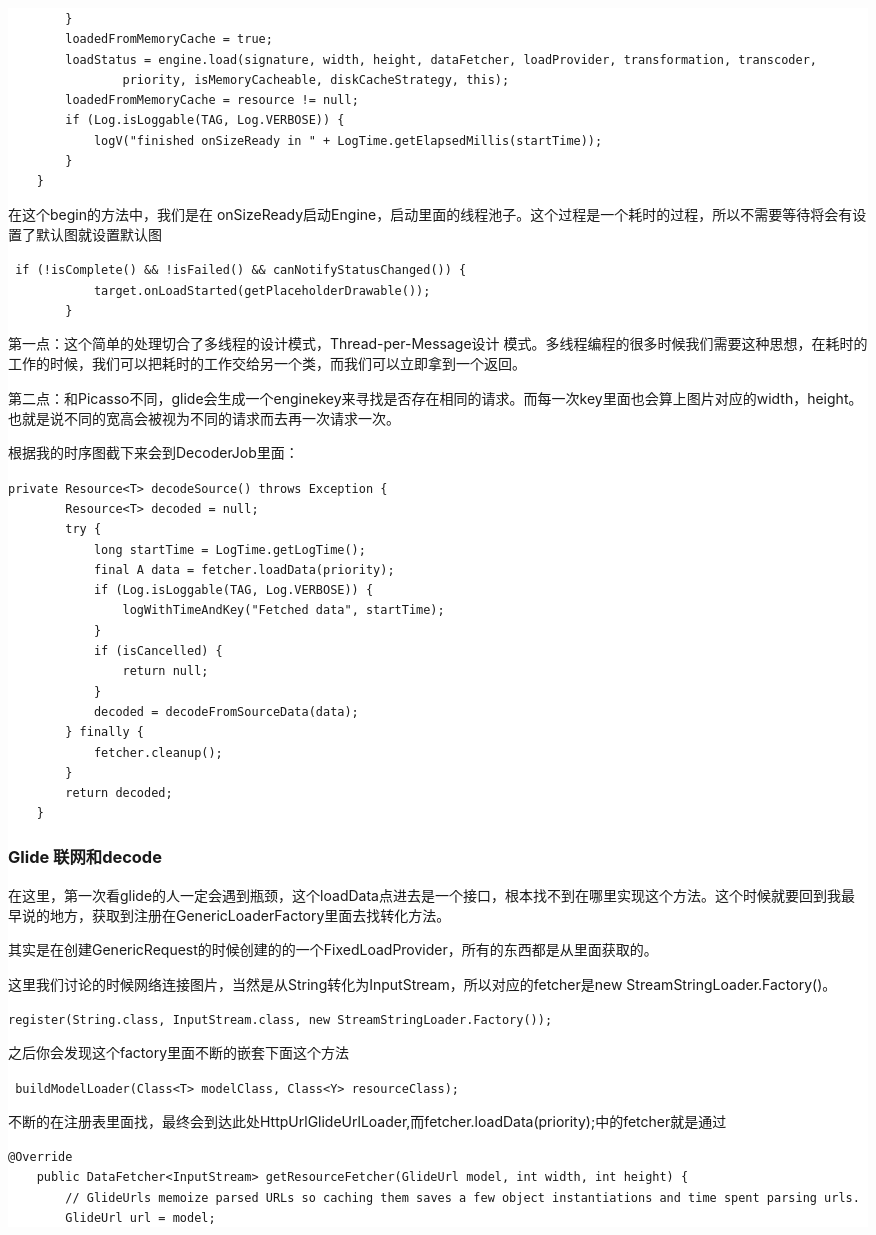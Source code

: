 ```
        }
        loadedFromMemoryCache = true;
        loadStatus = engine.load(signature, width, height, dataFetcher, loadProvider, transformation, transcoder,
                priority, isMemoryCacheable, diskCacheStrategy, this);
        loadedFromMemoryCache = resource != null;
        if (Log.isLoggable(TAG, Log.VERBOSE)) {
            logV("finished onSizeReady in " + LogTime.getElapsedMillis(startTime));
        }
    }
```
在这个begin的方法中，我们是在 onSizeReady启动Engine，启动里面的线程池子。这个过程是一个耗时的过程，所以不需要等待将会有设置了默认图就设置默认图
```
 if (!isComplete() && !isFailed() && canNotifyStatusChanged()) {
            target.onLoadStarted(getPlaceholderDrawable());
        }
```
第一点：这个简单的处理切合了多线程的设计模式，Thread-per-Message设计
模式。多线程编程的很多时候我们需要这种思想，在耗时的工作的时候，我们可以把耗时的工作交给另一个类，而我们可以立即拿到一个返回。

第二点：和Picasso不同，glide会生成一个enginekey来寻找是否存在相同的请求。而每一次key里面也会算上图片对应的width，height。也就是说不同的宽高会被视为不同的请求而去再一次请求一次。

根据我的时序图截下来会到DecoderJob里面：
```
private Resource<T> decodeSource() throws Exception {
        Resource<T> decoded = null;
        try {
            long startTime = LogTime.getLogTime();
            final A data = fetcher.loadData(priority);
            if (Log.isLoggable(TAG, Log.VERBOSE)) {
                logWithTimeAndKey("Fetched data", startTime);
            }
            if (isCancelled) {
                return null;
            }
            decoded = decodeFromSourceData(data);
        } finally {
            fetcher.cleanup();
        }
        return decoded;
    }
```

### Glide 联网和decode
在这里，第一次看glide的人一定会遇到瓶颈，这个loadData点进去是一个接口，根本找不到在哪里实现这个方法。这个时候就要回到我最早说的地方，获取到注册在GenericLoaderFactory里面去找转化方法。

其实是在创建GenericRequest的时候创建的的一个FixedLoadProvider，所有的东西都是从里面获取的。

这里我们讨论的时候网络连接图片，当然是从String转化为InputStream，所以对应的fetcher是new StreamStringLoader.Factory()。
```
register(String.class, InputStream.class, new StreamStringLoader.Factory());

```
之后你会发现这个factory里面不断的嵌套下面这个方法
```
 buildModelLoader(Class<T> modelClass, Class<Y> resourceClass);
```
不断的在注册表里面找，最终会到达此处HttpUrlGlideUrlLoader,而fetcher.loadData(priority);中的fetcher就是通过
```
@Override
    public DataFetcher<InputStream> getResourceFetcher(GlideUrl model, int width, int height) {
        // GlideUrls memoize parsed URLs so caching them saves a few object instantiations and time spent parsing urls.
        GlideUrl url = model;
```